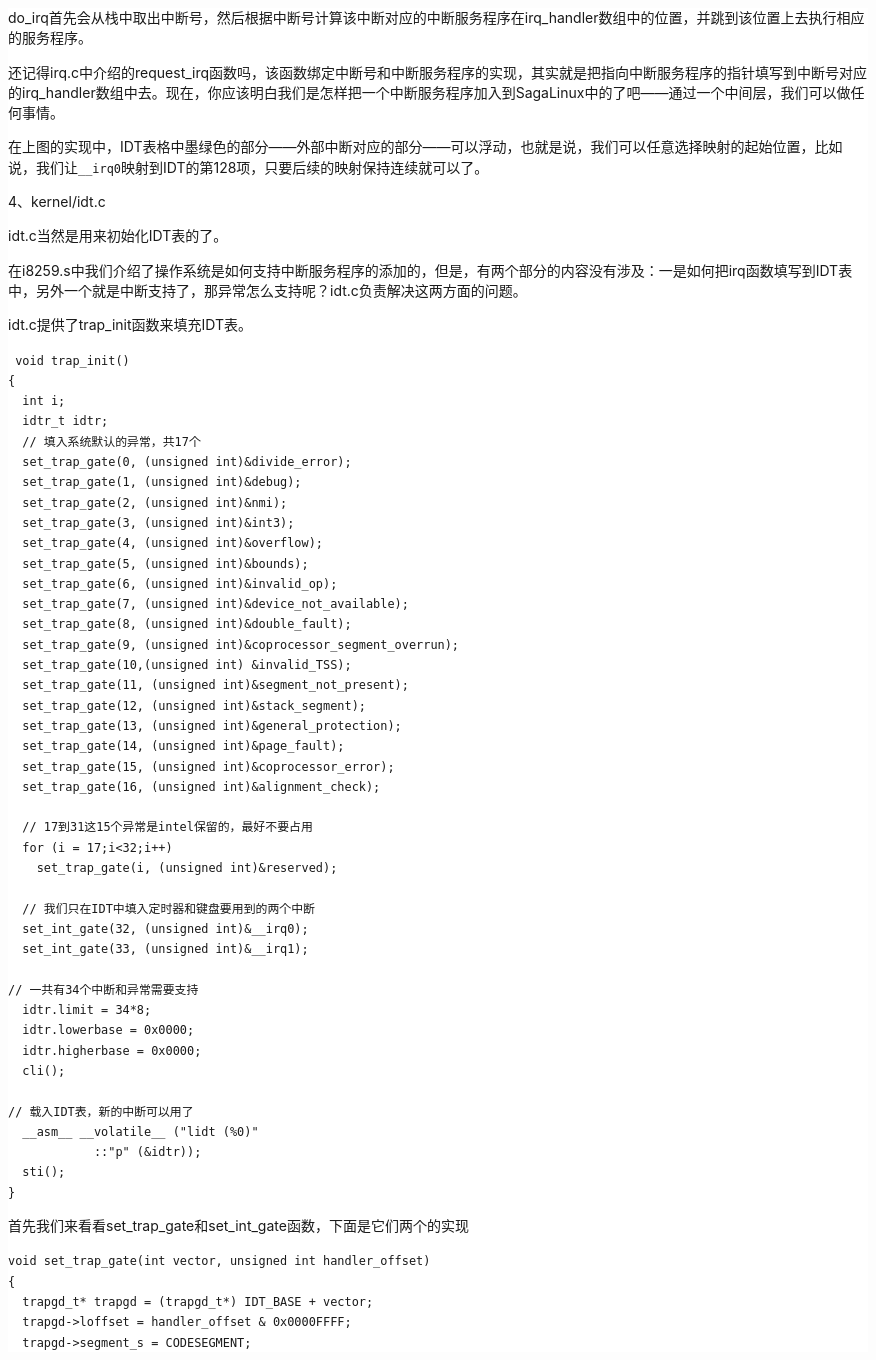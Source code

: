  do_irq首先会从栈中取出中断号，然后根据中断号计算该中断对应的中断服务程序在irq_handler数组中的位置，并跳到该位置上去执行相应的服务程序。

 还记得irq.c中介绍的request_irq函数吗，该函数绑定中断号和中断服务程序的实现，其实就是把指向中断服务程序的指针填写到中断号对应的irq_handler数组中去。现在，你应该明白我们是怎样把一个中断服务程序加入到SagaLinux中的了吧——通过一个中间层，我们可以做任何事情。

在上图的实现中，IDT表格中墨绿色的部分——外部中断对应的部分——可以浮动，也就是说，我们可以任意选择映射的起始位置，比如说，我们让```__irq0```映射到IDT的第128项，只要后续的映射保持连续就可以了。

4、kernel/idt.c

idt.c当然是用来初始化IDT表的了。

在i8259.s中我们介绍了操作系统是如何支持中断服务程序的添加的，但是，有两个部分的内容没有涉及：一是如何把irq函数填写到IDT表中，另外一个就是中断支持了，那异常怎么支持呢？idt.c负责解决这两方面的问题。

idt.c提供了trap_init函数来填充IDT表。
```
 void trap_init()
{
  int i;
  idtr_t idtr;
  // 填入系统默认的异常，共17个
  set_trap_gate(0, (unsigned int)&divide_error);
  set_trap_gate(1, (unsigned int)&debug);
  set_trap_gate(2, (unsigned int)&nmi);
  set_trap_gate(3, (unsigned int)&int3);
  set_trap_gate(4, (unsigned int)&overflow);
  set_trap_gate(5, (unsigned int)&bounds);
  set_trap_gate(6, (unsigned int)&invalid_op);
  set_trap_gate(7, (unsigned int)&device_not_available);
  set_trap_gate(8, (unsigned int)&double_fault);
  set_trap_gate(9, (unsigned int)&coprocessor_segment_overrun);
  set_trap_gate(10,(unsigned int) &invalid_TSS);
  set_trap_gate(11, (unsigned int)&segment_not_present);
  set_trap_gate(12, (unsigned int)&stack_segment);
  set_trap_gate(13, (unsigned int)&general_protection);
  set_trap_gate(14, (unsigned int)&page_fault);
  set_trap_gate(15, (unsigned int)&coprocessor_error);
  set_trap_gate(16, (unsigned int)&alignment_check);

  // 17到31这15个异常是intel保留的，最好不要占用
  for (i = 17;i<32;i++)
    set_trap_gate(i, (unsigned int)&reserved);

  // 我们只在IDT中填入定时器和键盘要用到的两个中断
  set_int_gate(32, (unsigned int)&__irq0); 
  set_int_gate(33, (unsigned int)&__irq1);

// 一共有34个中断和异常需要支持
  idtr.limit = 34*8;
  idtr.lowerbase = 0x0000;
  idtr.higherbase = 0x0000;
  cli();
  
// 载入IDT表，新的中断可以用了
  __asm__ __volatile__ ("lidt (%0)"
            ::"p" (&idtr));
  sti();
}
```
首先我们来看看set_trap_gate和set_int_gate函数，下面是它们两个的实现
```
void set_trap_gate(int vector, unsigned int handler_offset)
{
  trapgd_t* trapgd = (trapgd_t*) IDT_BASE + vector;
  trapgd->loffset = handler_offset & 0x0000FFFF;
  trapgd->segment_s = CODESEGMENT;
```